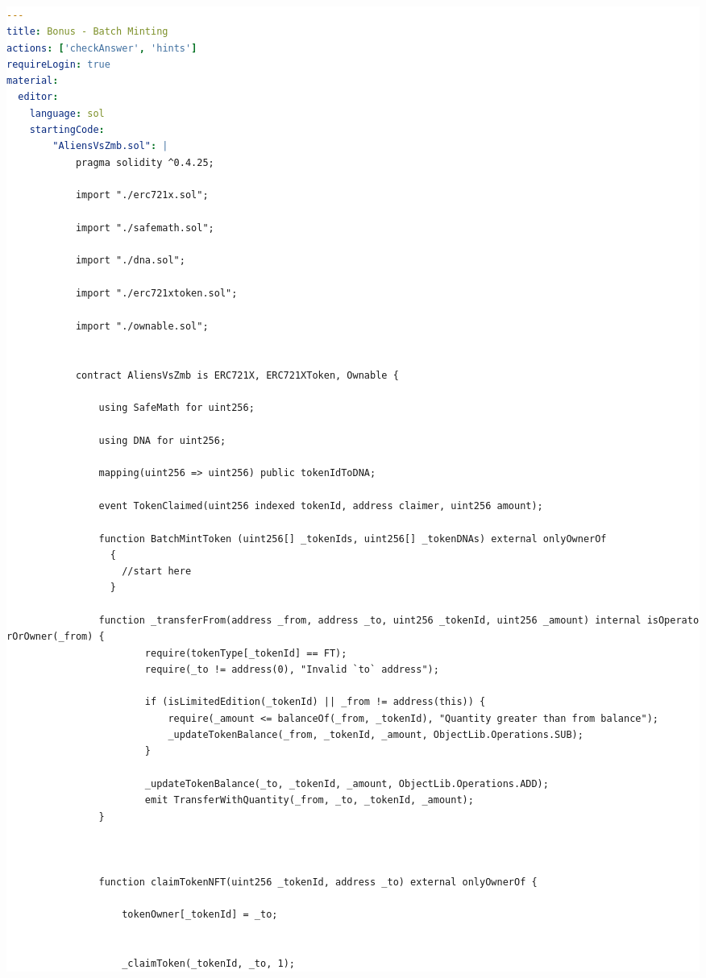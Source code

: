 ```yaml
---
title: Bonus - Batch Minting
actions: ['checkAnswer', 'hints']
requireLogin: true
material:
  editor:
    language: sol
    startingCode:
        "AliensVsZmb.sol": |
            pragma solidity ^0.4.25;

            import "./erc721x.sol";

            import "./safemath.sol";

            import "./dna.sol";

            import "./erc721xtoken.sol";

            import "./ownable.sol";


            contract AliensVsZmb is ERC721X, ERC721XToken, Ownable {

                using SafeMath for uint256;

                using DNA for uint256;

                mapping(uint256 => uint256) public tokenIdToDNA;

                event TokenClaimed(uint256 indexed tokenId, address claimer, uint256 amount);

                function BatchMintToken (uint256[] _tokenIds, uint256[] _tokenDNAs) external onlyOwnerOf
                  {
                    //start here
                  }

                function _transferFrom(address _from, address _to, uint256 _tokenId, uint256 _amount) internal isOperatorOrOwner(_from) {
                        require(tokenType[_tokenId] == FT);
                        require(_to != address(0), "Invalid `to` address");

                        if (isLimitedEdition(_tokenId) || _from != address(this)) {
                            require(_amount <= balanceOf(_from, _tokenId), "Quantity greater than from balance");
                            _updateTokenBalance(_from, _tokenId, _amount, ObjectLib.Operations.SUB);
                        }

                        _updateTokenBalance(_to, _tokenId, _amount, ObjectLib.Operations.ADD);
                        emit TransferWithQuantity(_from, _to, _tokenId, _amount);
                }



                function claimTokenNFT(uint256 _tokenId, address _to) external onlyOwnerOf {

                    tokenOwner[_tokenId] = _to;


                    _claimToken(_tokenId, _to, 1);

```